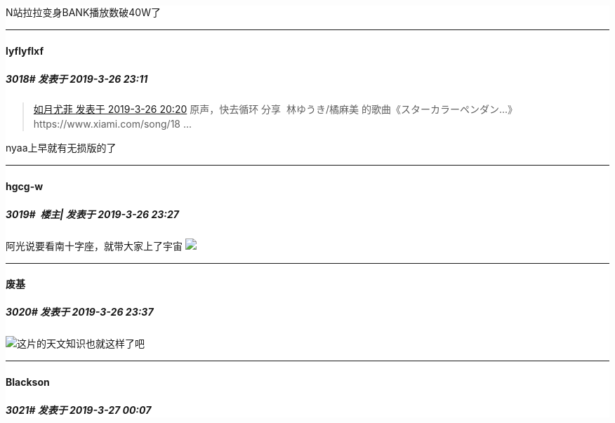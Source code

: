 


N站拉拉变身BANK播放数破40W了







*****

####  lyflyflxf  
##### 3018#       发表于 2019-3-26 23:11



<blockquote><a href="httphttps://bbs.saraba1st.com/2b/forum.php?mod=redirect&amp;goto=findpost&amp;pid=43050348&amp;ptid=1785119" target="_blank">如月尤菲 发表于 2019-3-26 20:20</a>
原声，快去循环
 分享  林ゆうき/橘麻美 的歌曲《スターカラーペンダン...》https://www.xiami.com/song/18 ...</blockquote>
nyaa上早就有无损版的了







*****

####  hgcg-w  
##### 3019#         楼主| 发表于 2019-3-26 23:27




阿光说要看南十字座，就带大家上了宇宙
<img src="http://wx2.sinaimg.cn/large/9657fdc2gy1g1gm41yq5zj20m512fnpd.jpg" referrerpolicy="no-referrer">







*****

####  废基  
##### 3020#       发表于 2019-3-26 23:37



<img src="https://static.saraba1st.com/image/smiley/face2017/001.png" referrerpolicy="no-referrer">这片的天文知识也就这样了吧







*****

####  Blackson  
##### 3021#       发表于 2019-3-27 00:07
